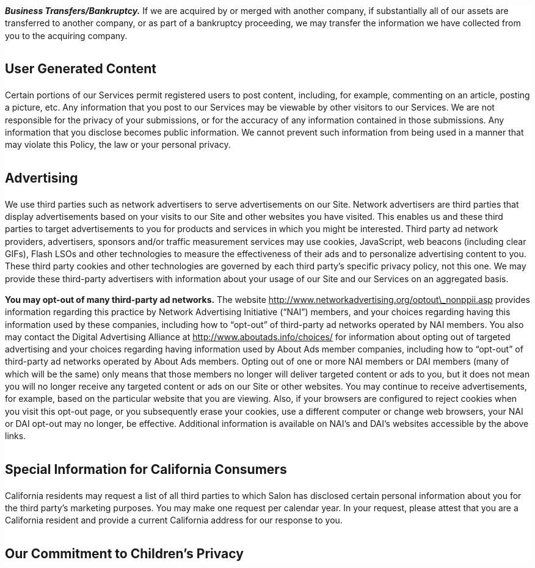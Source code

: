 ***Business Transfers/Bankruptcy.*** If we are acquired by or merged with another company, if substantially all of our assets are transferred to another company, or as part of a bankruptcy proceeding, we may transfer the information we have collected from you to the acquiring company.

User Generated Content
----------------------

Certain portions of our Services permit registered users to post content, including, for example, commenting on an article, posting a picture, etc. Any information that you post to our Services may be viewable by other visitors to our Services. We are not responsible for the privacy of your submissions, or for the accuracy of any information contained in those submissions. Any information that you disclose becomes public information. We cannot prevent such information from being used in a manner that may violate this Policy, the law or your personal privacy.

Advertising
-----------

We use third parties such as network advertisers to serve advertisements on our Site. Network advertisers are third parties that display advertisements based on your visits to our Site and other websites you have visited. This enables us and these third parties to target advertisements to you for products and services in which you might be interested. Third party ad network providers, advertisers, sponsors and/or traffic measurement services may use cookies, JavaScript, web beacons (including clear GIFs), Flash LSOs and other technologies to measure the effectiveness of their ads and to personalize advertising content to you. These third party cookies and other technologies are governed by each third party’s specific privacy policy, not this one. We may provide these third-party advertisers with information about your usage of our Site and our Services on an aggregated basis.

**You may opt-out of many third-party ad networks.** The website http://www.networkadvertising.org/optout\_nonppii.asp provides information regarding this practice by Network Advertising Initiative (“NAI”) members, and your choices regarding having this information used by these companies, including how to “opt-out” of third-party ad networks operated by NAI members. You also may contact the Digital Advertising Alliance at http://www.aboutads.info/choices/ for information about opting out of targeted advertising and your choices regarding having information used by About Ads member companies, including how to “opt-out” of third-party ad networks operated by About Ads members. Opting out of one or more NAI members or DAI members (many of which will be the same) only means that those members no longer will deliver targeted content or ads to you, but it does not mean you will no longer receive any targeted content or ads on our Site or other websites. You may continue to receive advertisements, for example, based on the particular website that you are viewing. Also, if your browsers are configured to reject cookies when you visit this opt-out page, or you subsequently erase your cookies, use a different computer or change web browsers, your NAI or DAI opt-out may no longer, be effective. Additional information is available on NAI’s and DAI’s websites accessible by the above links.

Special Information for California Consumers
--------------------------------------------

California residents may request a list of all third parties to which Salon has disclosed certain personal information about you for the third party’s marketing purposes. You may make one request per calendar year. In your request, please attest that you are a California resident and provide a current California address for our response to you.

Our Commitment to Children’s Privacy
------------------------------------
